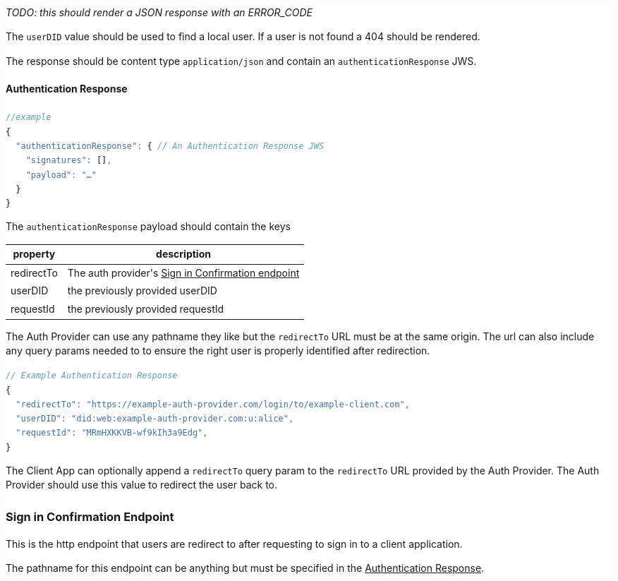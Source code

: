 *TODO: this should render a JSON response with an ERROR_CODE*

The `userDID` value should be used to find a local user. If a user is
not found a 404 should be rendered.

The response should be content type `application/json` and contain
an `authenticationResponse` JWS.

#### Authentication Response

```js
//example
{
  "authenticationResponse": { // An Authentication Response JWS
    "signatures": [],
    "payload": "…"
  }
}
```

The `authenticationResponse` payload should contain the keys


| property   | description
|------------|---------
| redirectTo | The auth provider's [Sign in Confirmation endpoint](#sign-in-confirmation-endpoint)
| userDID    | the previously provided userDID
| requestId  | the previously provided requestId

The Auth Provider can use any pathname they like but the `redirectTo` URL
must be at the same origin. The url can also include any query params
needed to to ensure the right user is properly identified after redirection.

```js
// Example Authentication Response
{
  "redirectTo": "https://example-auth-provider.com/login/to/example-client.com",
  "userDID": "did:web:example-auth-provider.com:u:alice",
  "requestId": "MRmHXKKVB-wf9kIh3a9Edg",
}
```


The Client App can optionally append a `redirectTo` query param to the
`redirectTo` URL provided by the Auth Provider. The Auth Provider
should use this value to redirect the user back to.


### Sign in Confirmation Endpoint

This is the http endpoint that users are redirect to after requesting
to sign in to a client application.

The pathname for this endpoint can be anything but must be specified
in the [Authentication Response](#authentication-response).
